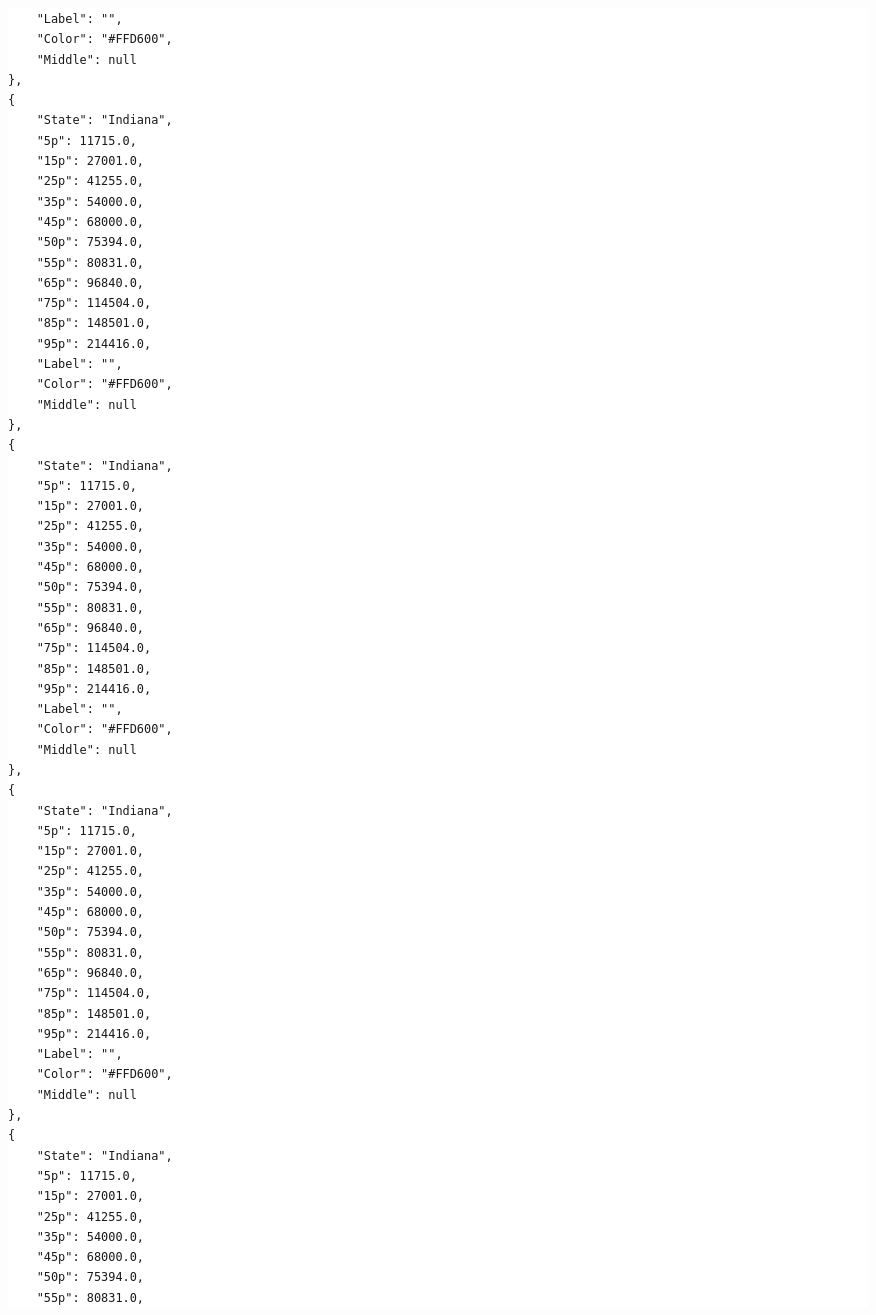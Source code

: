         "Label": "",
        "Color": "#FFD600",
        "Middle": null
    },
    {
        "State": "Indiana",
        "5p": 11715.0,
        "15p": 27001.0,
        "25p": 41255.0,
        "35p": 54000.0,
        "45p": 68000.0,
        "50p": 75394.0,
        "55p": 80831.0,
        "65p": 96840.0,
        "75p": 114504.0,
        "85p": 148501.0,
        "95p": 214416.0,
        "Label": "",
        "Color": "#FFD600",
        "Middle": null
    },
    {
        "State": "Indiana",
        "5p": 11715.0,
        "15p": 27001.0,
        "25p": 41255.0,
        "35p": 54000.0,
        "45p": 68000.0,
        "50p": 75394.0,
        "55p": 80831.0,
        "65p": 96840.0,
        "75p": 114504.0,
        "85p": 148501.0,
        "95p": 214416.0,
        "Label": "",
        "Color": "#FFD600",
        "Middle": null
    },
    {
        "State": "Indiana",
        "5p": 11715.0,
        "15p": 27001.0,
        "25p": 41255.0,
        "35p": 54000.0,
        "45p": 68000.0,
        "50p": 75394.0,
        "55p": 80831.0,
        "65p": 96840.0,
        "75p": 114504.0,
        "85p": 148501.0,
        "95p": 214416.0,
        "Label": "",
        "Color": "#FFD600",
        "Middle": null
    },
    {
        "State": "Indiana",
        "5p": 11715.0,
        "15p": 27001.0,
        "25p": 41255.0,
        "35p": 54000.0,
        "45p": 68000.0,
        "50p": 75394.0,
        "55p": 80831.0,